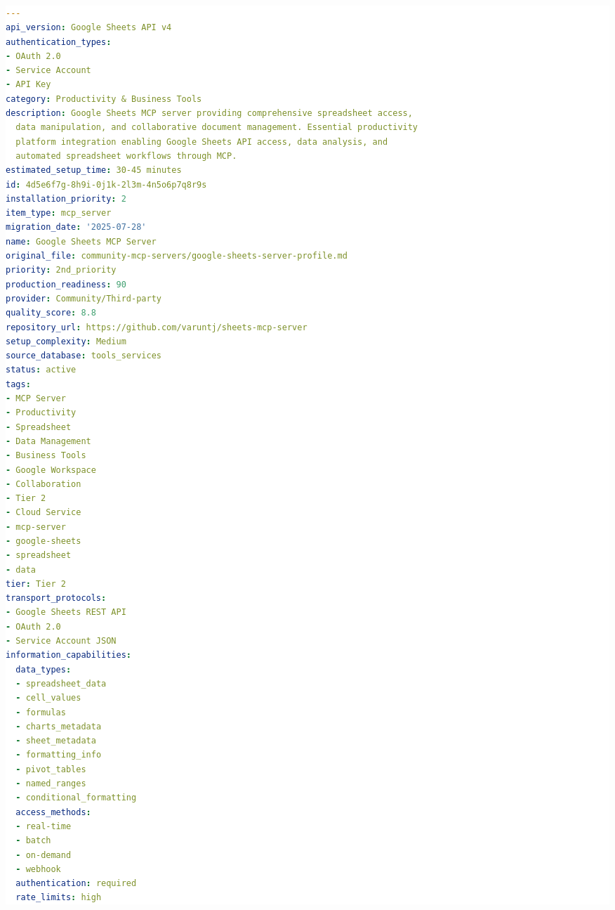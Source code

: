 ```yaml
---
api_version: Google Sheets API v4
authentication_types:
- OAuth 2.0
- Service Account
- API Key
category: Productivity & Business Tools
description: Google Sheets MCP server providing comprehensive spreadsheet access,
  data manipulation, and collaborative document management. Essential productivity
  platform integration enabling Google Sheets API access, data analysis, and
  automated spreadsheet workflows through MCP.
estimated_setup_time: 30-45 minutes
id: 4d5e6f7g-8h9i-0j1k-2l3m-4n5o6p7q8r9s
installation_priority: 2
item_type: mcp_server
migration_date: '2025-07-28'
name: Google Sheets MCP Server
original_file: community-mcp-servers/google-sheets-server-profile.md
priority: 2nd_priority
production_readiness: 90
provider: Community/Third-party
quality_score: 8.8
repository_url: https://github.com/varuntj/sheets-mcp-server
setup_complexity: Medium
source_database: tools_services
status: active
tags:
- MCP Server
- Productivity
- Spreadsheet
- Data Management
- Business Tools
- Google Workspace
- Collaboration
- Tier 2
- Cloud Service
- mcp-server
- google-sheets
- spreadsheet
- data
tier: Tier 2
transport_protocols:
- Google Sheets REST API
- OAuth 2.0
- Service Account JSON
information_capabilities:
  data_types:
  - spreadsheet_data
  - cell_values
  - formulas
  - charts_metadata
  - sheet_metadata
  - formatting_info
  - pivot_tables
  - named_ranges
  - conditional_formatting
  access_methods:
  - real-time
  - batch
  - on-demand
  - webhook
  authentication: required
  rate_limits: high
```